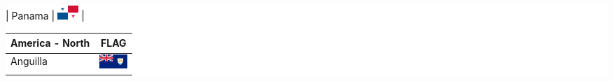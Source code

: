 | Panama | <img src="https://raw.githubusercontent.com/dreamyguy/flags/master/america-central/Flag_of_Panama.svg?sanitize=true" alt="Panama" height="20px"> |

| America - North | FLAG |
| ------ | ------ |
| Anguilla | <img src="https://raw.githubusercontent.com/dreamyguy/flags/master/america-north/Flag_of_Anguilla.svg?sanitize=true" alt="Anguilla" height="20px"> |